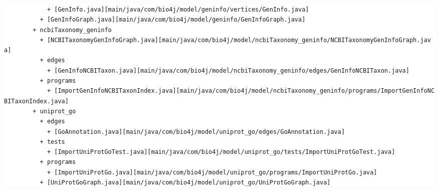                 + [GenInfo.java][main/java/com/bio4j/model/geninfo/vertices/GenInfo.java]
              + [GenInfoGraph.java][main/java/com/bio4j/model/geninfo/GenInfoGraph.java]
            + ncbiTaxonomy_geninfo
              + [NCBITaxonomyGenInfoGraph.java][main/java/com/bio4j/model/ncbiTaxonomy_geninfo/NCBITaxonomyGenInfoGraph.java]
              + edges
                + [GenInfoNCBITaxon.java][main/java/com/bio4j/model/ncbiTaxonomy_geninfo/edges/GenInfoNCBITaxon.java]
              + programs
                + [ImportGenInfoNCBITaxonIndex.java][main/java/com/bio4j/model/ncbiTaxonomy_geninfo/programs/ImportGenInfoNCBITaxonIndex.java]
            + uniprot_go
              + edges
                + [GoAnnotation.java][main/java/com/bio4j/model/uniprot_go/edges/GoAnnotation.java]
              + tests
                + [ImportUniProtGoTest.java][main/java/com/bio4j/model/uniprot_go/tests/ImportUniProtGoTest.java]
              + programs
                + [ImportUniProtGo.java][main/java/com/bio4j/model/uniprot_go/programs/ImportUniProtGo.java]
              + [UniProtGoGraph.java][main/java/com/bio4j/model/uniprot_go/UniProtGoGraph.java]

[main/java/com/bio4j/model/uniref/vertices/UniRef100Cluster.java]: ../../uniref/vertices/UniRef100Cluster.java.md
[main/java/com/bio4j/model/uniref/vertices/UniRef90Cluster.java]: ../../uniref/vertices/UniRef90Cluster.java.md
[main/java/com/bio4j/model/uniref/vertices/UniRef50Cluster.java]: ../../uniref/vertices/UniRef50Cluster.java.md
[main/java/com/bio4j/model/uniref/UniRefGraph.java]: ../../uniref/UniRefGraph.java.md
[main/java/com/bio4j/model/uniref/programs/ImportUniRef.java]: ../../uniref/programs/ImportUniRef.java.md
[main/java/com/bio4j/model/uniprot_uniref/UniProtUniRefGraph.java]: ../../uniprot_uniref/UniProtUniRefGraph.java.md
[main/java/com/bio4j/model/uniprot_uniref/edges/UniRef100Member.java]: ../../uniprot_uniref/edges/UniRef100Member.java.md
[main/java/com/bio4j/model/uniprot_uniref/edges/UniRef50Member.java]: ../../uniprot_uniref/edges/UniRef50Member.java.md
[main/java/com/bio4j/model/uniprot_uniref/edges/UniRef100Representant.java]: ../../uniprot_uniref/edges/UniRef100Representant.java.md
[main/java/com/bio4j/model/uniprot_uniref/edges/UniRef90Representant.java]: ../../uniprot_uniref/edges/UniRef90Representant.java.md
[main/java/com/bio4j/model/uniprot_uniref/edges/UniRef50Representant.java]: ../../uniprot_uniref/edges/UniRef50Representant.java.md
[main/java/com/bio4j/model/uniprot_uniref/edges/UniRef90Member.java]: ../../uniprot_uniref/edges/UniRef90Member.java.md
[main/java/com/bio4j/model/uniprot_uniref/programs/ImportUniProtUniRef.java]: ../../uniprot_uniref/programs/ImportUniProtUniRef.java.md
[main/java/com/bio4j/model/uniprot_enzymedb/edges/EnzymaticActivity.java]: ../../uniprot_enzymedb/edges/EnzymaticActivity.java.md
[main/java/com/bio4j/model/uniprot_enzymedb/UniProtEnzymeDBGraph.java]: ../../uniprot_enzymedb/UniProtEnzymeDBGraph.java.md
[main/java/com/bio4j/model/uniprot_enzymedb/programs/ImportUniProtEnzymeDB.java]: ../../uniprot_enzymedb/programs/ImportUniProtEnzymeDB.java.md
[main/java/com/bio4j/model/enzymedb/EnzymeDBGraph.java]: ../../enzymedb/EnzymeDBGraph.java.md
[main/java/com/bio4j/model/enzymedb/vertices/Enzyme.java]: ../../enzymedb/vertices/Enzyme.java.md
[main/java/com/bio4j/model/enzymedb/programs/ImportEnzymeDB.java]: ../../enzymedb/programs/ImportEnzymeDB.java.md
[main/java/com/bio4j/model/ncbiTaxonomy/NCBITaxonomyGraph.java]: ../../ncbiTaxonomy/NCBITaxonomyGraph.java.md
